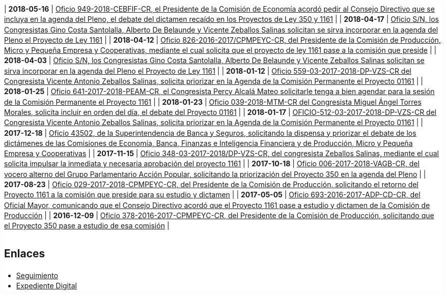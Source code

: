 | **2018-05-16** | [Oficio 949-2018-CEBFIF-CR, el Presidente de la Comisión de Economía acordó pedir al Consejo Directivo que se incluya en la agenda del Pleno, el debate del dictamen recaído en los Proyectos de Ley 350 y 1161](http://www.leyes.congreso.gob.pe/Documentos/2016_2021/Oficios/Comisiones_Ordinarias/OFICIO-949-2018-CEBFIF-CR.pdf) |
| **2018-04-17** | [Oficio S/N, los Congresistas Gino Costa Santolalla, Alberto De Belaunde y Vicente Zeballos Salinas solicitan se sirva incorporar en la agenda del Pleno el Proyecto de Ley 1161](http://www.leyes.congreso.gob.pe/Documentos/2016_2021/Oficios/Congresistas/OFICIO-SN..pdf) |
| **2018-04-12** | [Oficio 826-2016-2017/CPMPEYC-CR, del Presidente de la Comisión de Producción, Micro y Pequeña Empresa y Cooperativas, mediante el cual solicita que el proyecto de ley 1161 pase a la comisión que preside](http://www.leyes.congreso.gob.pe/Documentos/2016_2021/Oficios/Comisiones_Ordinarias/OFICIO-826-2016-2017-CPMPEY-CR..pdf) |
| **2018-04-03** | [Oficio S/N, los Congresistas Gino Costa Santolalla, Alberto De Belaunde y Vicente Zeballos Salinas solicitan se sirva incorporar en la agenda del Pleno el Proyecto de Ley 1161](http://www.leyes.congreso.gob.pe/Documentos/2016_2021/Oficios/Congresistas/OFICIO-SN-GINO-COSTA.pdf) |
| **2018-01-12** | [Oficio 559-03-2017-2018-DP-VZS-CR del Congresista Vicente Antonio Zeballos Salinas, solicita priorizar en la Agenda de la Comisión Permanente el Proyecto 01161](http://www.leyes.congreso.gob.pe/Documentos/2016_2021/Oficios/Congresistas/OFICIO-559-03-2017-2018-DP-VZS-CR.pdf) |
| **2018-01-25** | [Oficio 641-2017-2018-PEAM-CR, el Congresista Percy Alcalá Mateo solicitarle tenga a bien agendar para la sesión de la Comisión Permanente el Proyecto 1161](http://www.leyes.congreso.gob.pe/Documentos/2016_2021/Oficios/Congresistas/OFICIO-641-2017-2018-PEAM-CR.pdf) |
| **2018-01-23** | [Oficio 039-2018-MTM-CR del Congresista Miguel Ángel Torres Morales, solicita incluir en orden del día, el debate del Proyecto 01161](http://www.leyes.congreso.gob.pe/Documentos/2016_2021/Oficios/Congresistas/OFICIO-039-2018-MTM-CR.pdf) |
| **2018-01-17** | [OFICIO-512-03-2017-2018-DP-VZS-CR del Congresista Vicente Antonio Zeballos Salinas, solicita priorizar en la Agenda de la Comisión Permanente el Proyecto 01161](http://www.leyes.congreso.gob.pe/Documentos/2016_2021/Oficios/Congresistas/OFICIO-512-03-2017-2018-DP-VZS-CR.pdf) |
| **2017-12-18** | [Oficio 43502, de la Superintendencia de Banca y Seguros, solicitando la dispensa y priorizar el debate de los dictámenes de las Comisiones de Economía, Banca, Finanzas e Inteligencia Financiera y de Producción, Micro y Pequeña Empresa y Cooperativas](http://www.leyes.congreso.gob.pe/Documentos/2016_2021/Oficios/Otras_Instituciones/OFICIO-43502-2017-SBS.pdf) |
| **2017-11-15** | [Oficio 348-03-2017-2018/DP-VZS-CR, del congresista Zeballos Salinas, mediante el cual solicita impulsar la inmediata y necesaria aprobación del proyecto 1161](http://www.leyes.congreso.gob.pe/Documentos/2016_2021/Oficios/Congresistas/OFICIO-348-03-2017-2018-DP-VZS-CR.pdf) |
| **2017-10-18** | [Oficio 006-2017-2018-VAGB-CR, del vocero alterno del Grupo Parlamentario Acción Popular, solicitando la priorización del Proyecto 350 en la agenda del Pleno](http://www.leyes.congreso.gob.pe/Documentos/2016_2021/Oficios/Congresistas/OFICIO-006-2017-2018-VAGB-CR.pdf) |
| **2017-08-23** | [Oficio 029-2017-2018-CPMPEYC-CR, del Presidente de la Comisión de Producción, solicitando el retorno del Proyecto 1161 a la comisión que preside para su estudio y dictamen](http://www.leyes.congreso.gob.pe/Documentos/2016_2021/Oficios/Comisiones_Ordinarias/OFICIO-029-2017-2018-CPMPEYC-CR.pdf) |
| **2017-05-05** | [Oficio 693-2016-2017-ADP-CD-CR, del Oficial Mayor, comunicando que el Consejo Directivo acordó que el Proyecto 1161 pase a estudio y dictamen de la Comisión de Producción](http://www.leyes.congreso.gob.pe/Documentos/2016_2021/Oficios/Oficialia_Mayor/OFICIO-693-2016-2017-ADP-CD-CR.pdf) |
| **2016-12-09** | [Oficio 378-2016-2017-CPMPEYC-CR, del Presidente de la Comisión de Producción, solicitando que el Proyecto 350 pase a estudio de esa comisión](http://www.leyes.congreso.gob.pe/Documentos/2016_2021/Oficios/Comisiones_Ordinarias/OFICIO-378-2016-2017-CPMPEYC-CR.pdf) |

## Enlaces

- [Seguimiento](http://www2.congreso.gob.pe/Sicr/TraDocEstProc/CLProLey2016.nsf/f7fff46988ca05b1052578e100829cc7/fdcf0675b8822fc7052582970076f19a?OpenDocument)
- [Expediente Digital](http://www2.congreso.gob.pe/Sicr/TraDocEstProc/CLProLey2016.nsf/f7fff46988ca05b1052578e100829cc7/fdcf0675b8822fc7052582970076f19a?OpenDocument&Click=05257FB7005EB655.eb71d0cf91d8294e05256cdf006b5706/$Body/0.1C6C)

